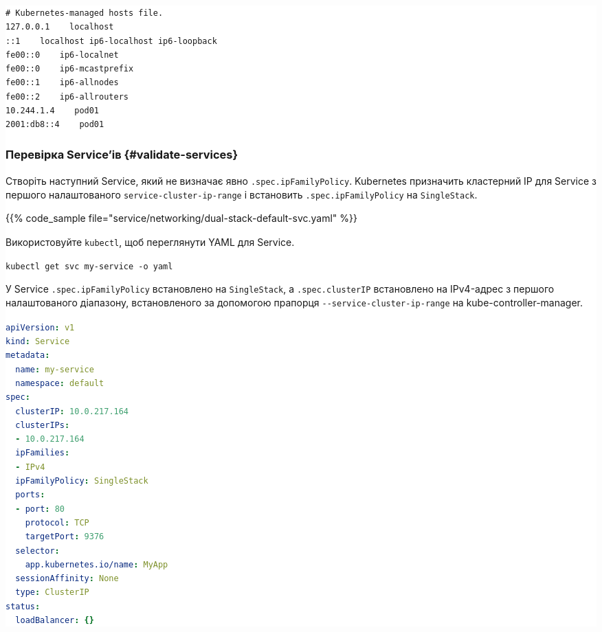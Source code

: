 ```none
# Kubernetes-managed hosts file.
127.0.0.1    localhost
::1    localhost ip6-localhost ip6-loopback
fe00::0    ip6-localnet
fe00::0    ip6-mcastprefix
fe00::1    ip6-allnodes
fe00::2    ip6-allrouters
10.244.1.4    pod01
2001:db8::4    pod01
```

### Перевірка Serviceʼів {#validate-services}

Створіть наступний Service, який не визначає явно `.spec.ipFamilyPolicy`. Kubernetes призначить кластерний IP для Service з першого налаштованого `service-cluster-ip-range` і встановить `.spec.ipFamilyPolicy` на `SingleStack`.

{{% code_sample file="service/networking/dual-stack-default-svc.yaml" %}}

Використовуйте `kubectl`, щоб переглянути YAML для Service.

```shell
kubectl get svc my-service -o yaml
```

У Service `.spec.ipFamilyPolicy` встановлено на `SingleStack`, а `.spec.clusterIP` встановлено на IPv4-адрес з першого налаштованого діапазону, встановленого за допомогою прапорця `--service-cluster-ip-range` на kube-controller-manager.

```yaml
apiVersion: v1
kind: Service
metadata:
  name: my-service
  namespace: default
spec:
  clusterIP: 10.0.217.164
  clusterIPs:
  - 10.0.217.164
  ipFamilies:
  - IPv4
  ipFamilyPolicy: SingleStack
  ports:
  - port: 80
    protocol: TCP
    targetPort: 9376
  selector:
    app.kubernetes.io/name: MyApp
  sessionAffinity: None
  type: ClusterIP
status:
  loadBalancer: {}
```
